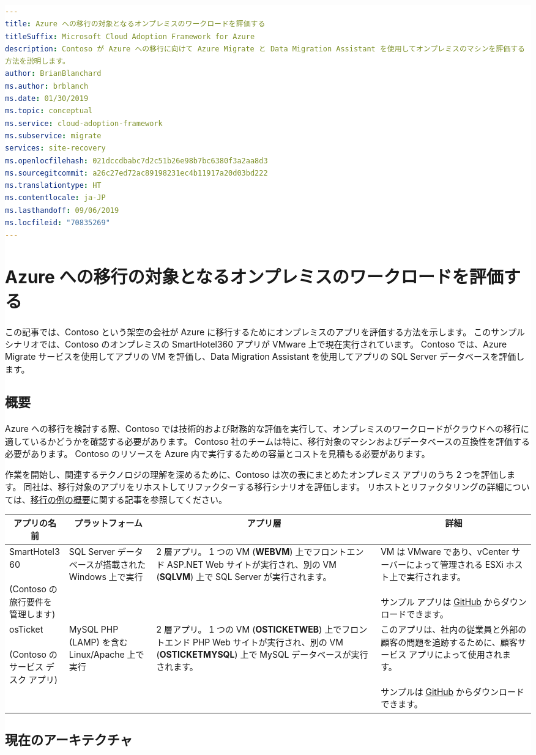 ```yaml
---
title: Azure への移行の対象となるオンプレミスのワークロードを評価する
titleSuffix: Microsoft Cloud Adoption Framework for Azure
description: Contoso が Azure への移行に向けて Azure Migrate と Data Migration Assistant を使用してオンプレミスのマシンを評価する方法を説明します。
author: BrianBlanchard
ms.author: brblanch
ms.date: 01/30/2019
ms.topic: conceptual
ms.service: cloud-adoption-framework
ms.subservice: migrate
services: site-recovery
ms.openlocfilehash: 021dccdbabc7d2c51b26e98b7bc6380f3a2aa8d3
ms.sourcegitcommit: a26c27ed72ac89198231ec4b11917a20d03bd222
ms.translationtype: HT
ms.contentlocale: ja-JP
ms.lasthandoff: 09/06/2019
ms.locfileid: "70835269"
---
```

# <a name="assess-on-premises-workloads-for-migration-to-azure"></a>Azure への移行の対象となるオンプレミスのワークロードを評価する

この記事では、Contoso という架空の会社が Azure に移行するためにオンプレミスのアプリを評価する方法を示します。 このサンプル シナリオでは、Contoso のオンプレミスの SmartHotel360 アプリが VMware 上で現在実行されています。 Contoso では、Azure Migrate サービスを使用してアプリの VM を評価し、Data Migration Assistant を使用してアプリの SQL Server データベースを評価します。

## <a name="overview"></a>概要

Azure への移行を検討する際、Contoso では技術的および財務的な評価を実行して、オンプレミスのワークロードがクラウドへの移行に適しているかどうかを確認する必要があります。 Contoso 社のチームは特に、移行対象のマシンおよびデータベースの互換性を評価する必要があります。 Contoso のリソースを Azure 内で実行するための容量とコストを見積もる必要があります。

作業を開始し、関連するテクノロジの理解を深めるために、Contoso は次の表にまとめたオンプレミス アプリのうち 2 つを評価します。 同社は、移行対象のアプリをリホストしてリファクターする移行シナリオを評価します。 リホストとリファクタリングの詳細については、[移行の例の概要](contoso-migration-overview.md)に関する記事を参照してください。



アプリの名前 | プラットフォーム | アプリ層 | 詳細
--- | --- | --- | ---
SmartHotel360<br/><br/> (Contoso の旅行要件を管理します) | SQL Server データベースが搭載された Windows 上で実行 | 2 層アプリ。 1 つの VM (**WEBVM**) 上でフロントエンド ASP.NET Web サイトが実行され、別の VM (**SQLVM**) 上で SQL Server が実行されます。 | VM は VMware であり、vCenter サーバーによって管理される ESXi ホスト上で実行されます。<br/><br/> サンプル アプリは [GitHub](https://github.com/Microsoft/SmartHotel360) からダウンロードできます。
osTicket<br/><br/> (Contoso のサービス デスク アプリ) | MySQL PHP (LAMP) を含む Linux/Apache 上で実行 | 2 層アプリ。 1 つの VM (**OSTICKETWEB**) 上でフロントエンド PHP Web サイトが実行され、別の VM (**OSTICKETMYSQL**) 上で MySQL データベースが実行されます。 | このアプリは、社内の従業員と外部の顧客の問題を追跡するために、顧客サービス アプリによって使用されます。<br/><br/> サンプルは [GitHub](https://github.com/osTicket/osTicket) からダウンロードできます。



## <a name="current-architecture"></a>現在のアーキテクチャ
